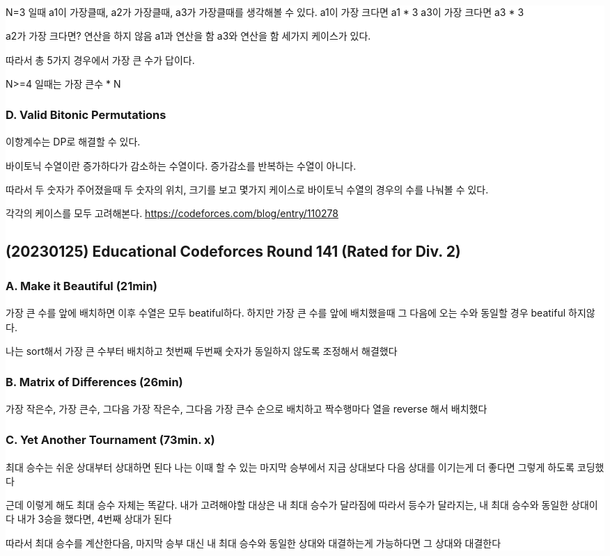 N=3 일때
a1이 가장클때, a2가 가장클때, a3가 가장클때를 생각해볼 수 있다.
a1이 가장 크다면 a1 * 3
a3이 가장 크다면 a3 * 3

a2가 가장 크다면?
연산을 하지 않음
a1과 연산을 함
a3와 연산을 함
세가지 케이스가 있다.

따라서 총 5가지 경우에서 가장 큰 수가 답이다.

N>=4 일때는
가장 큰수 * N


### D. Valid Bitonic Permutations

이항계수는 DP로 해결할 수 있다.

바이토닉 수열이란 증가하다가 감소하는 수열이다. 증가감소를 반복하는 수열이 아니다.

따라서 두 숫자가 주어졌을때 두 숫자의 위치, 크기를 보고 몇가지 케이스로 바이토닉 수열의 경우의 수를 나눠볼 수 있다.

각각의 케이스를 모두 고려해본다.
https://codeforces.com/blog/entry/110278



## (20230125) Educational Codeforces Round 141 (Rated for Div. 2)

### A. Make it Beautiful (21min)

가장 큰 수를 앞에 배치하면 이후 수열은 모두 beatiful하다.
하지만 가장 큰 수를 앞에 배치했을때 그 다음에 오는 수와 동일할 경우 beatiful 하지않다.

나는 sort해서 가장 큰 수부터 배치하고
첫번째 두번째 숫자가 동일하지 않도록 조정해서 해결했다

### B. Matrix of Differences (26min)

가장 작은수, 가장 큰수, 그다음 가장 작은수, 그다음 가장 큰수 순으로 배치하고
짝수행마다 열을 reverse 해서 배치했다

### C. Yet Another Tournament (73min. x)

최대 승수는 쉬운 상대부터 상대하면 된다
나는 이때 할 수 있는 마지막 승부에서 지금 상대보다 다음 상대를 이기는게 더 좋다면 그렇게 하도록 코딩했다

근데 이렇게 해도 최대 승수 자체는 똑같다.
내가 고려해야할 대상은 내 최대 승수가 달라짐에 따라서 등수가 달라지는, 내 최대 승수와 동일한 상대이다
내가 3승을 했다면, 4번째 상대가 된다

따라서 최대 승수를 계산한다음, 마지막 승부 대신 내 최대 승수와 동일한 상대와 대결하는게 가능하다면 그 상대와 대결한다
